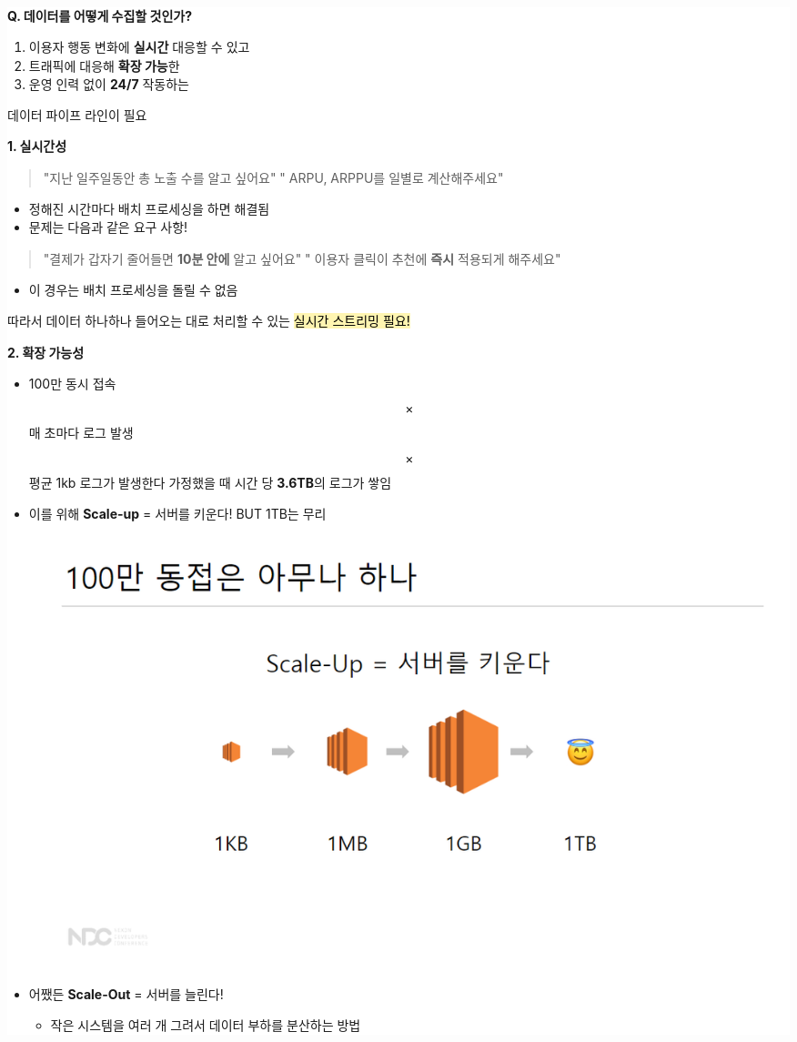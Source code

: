 **Q. 데이터를 어떻게 수집할 것인가?**

1. 이용자 행동 변화에 **실시간** 대응할 수 있고
2. 트래픽에 대응해 **확장 가능**한
3. 운영 인력 없이 **24/7** 작동하는

데이터 파이프 라인이 필요

**1. 실시간성**

> "지난 일주일동안 총 노출 수를 알고 싶어요"
> " ARPU, ARPPU를 일별로 계산해주세요"

* 정해진 시간마다 배치 프로세싱을 하면 해결됨 
* 문제는 다음과 같은 요구 사항!

> "결제가 갑자기 줄어들면 **10분 안에** 알고 싶어요"
> " 이용자 클릭이 추천에 **즉시** 적용되게 해주세요"

* 이 경우는 배치 프로세싱을 돌릴 수 없음 

따라서 데이터 하나하나 들어오는 대로 처리할 수 있는 <mark style='background-color: #fff5b1'> 실시간 스트리밍 필요! </mark>

**2. 확장 가능성**

* 100만 동시 접속 $$\times$$ 매 초마다 로그 발생 $$\times$$ 평균 1kb 로그가 발생한다 가정했을 때 시간 당 **3.6TB**의 로그가 쌓임 
* 이를 위해 **Scale-up** = 서버를 키운다! BUT 1TB는 무리 

  ![](../images/pubg-3.png)

* 어쨌든 **Scale-Out** = 서버를 늘린다! 
  * 작은 시스템을 여러 개 그려서 데이터 부하를 분산하는 방법
